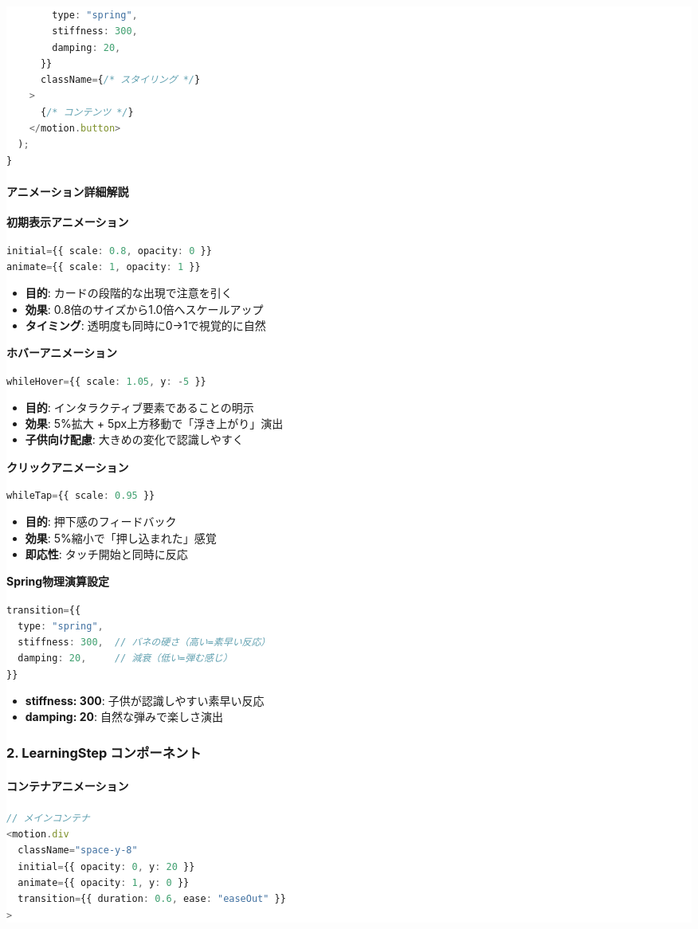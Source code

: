 ```typescript
        type: "spring",
        stiffness: 300,
        damping: 20,
      }}
      className={/* スタイリング */}
    >
      {/* コンテンツ */}
    </motion.button>
  );
}
```

#### アニメーション詳細解説

**初期表示アニメーション**
```typescript
initial={{ scale: 0.8, opacity: 0 }}
animate={{ scale: 1, opacity: 1 }}
```
- **目的**: カードの段階的な出現で注意を引く
- **効果**: 0.8倍のサイズから1.0倍へスケールアップ
- **タイミング**: 透明度も同時に0→1で視覚的に自然

**ホバーアニメーション**
```typescript
whileHover={{ scale: 1.05, y: -5 }}
```
- **目的**: インタラクティブ要素であることの明示
- **効果**: 5%拡大 + 5px上方移動で「浮き上がり」演出
- **子供向け配慮**: 大きめの変化で認識しやすく

**クリックアニメーション**
```typescript
whileTap={{ scale: 0.95 }}
```
- **目的**: 押下感のフィードバック
- **効果**: 5%縮小で「押し込まれた」感覚
- **即応性**: タッチ開始と同時に反応

**Spring物理演算設定**
```typescript
transition={{
  type: "spring",
  stiffness: 300,  // バネの硬さ（高い=素早い反応）
  damping: 20,     // 減衰（低い=弾む感じ）
}}
```
- **stiffness: 300**: 子供が認識しやすい素早い反応
- **damping: 20**: 自然な弾みで楽しさ演出

### 2. LearningStep コンポーネント

#### コンテナアニメーション
```typescript
// メインコンテナ
<motion.div 
  className="space-y-8"
  initial={{ opacity: 0, y: 20 }}
  animate={{ opacity: 1, y: 0 }}
  transition={{ duration: 0.6, ease: "easeOut" }}
>
```
